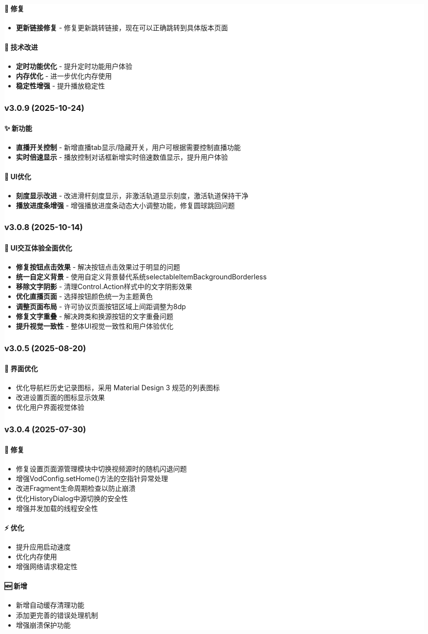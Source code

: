 #### 🐛 修复
* **更新链接修复** - 修复更新跳转链接，现在可以正确跳转到具体版本页面

#### 🔧 技术改进
* **定时功能优化** - 提升定时功能用户体验
* **内存优化** - 进一步优化内存使用
* **稳定性增强** - 提升播放稳定性

### v3.0.9 (2025-10-24)

#### ✨ 新功能
* **直播开关控制** - 新增直播tab显示/隐藏开关，用户可根据需要控制直播功能
* **实时倍速显示** - 播放控制对话框新增实时倍速数值显示，提升用户体验

#### 🎨 UI优化
* **刻度显示改进** - 改进滑杆刻度显示，非激活轨道显示刻度，激活轨道保持干净
* **播放进度条增强** - 增强播放进度条动态大小调整功能，修复圆球跳回问题


### v3.0.8 (2025-10-14)

#### 🎨 UI交互体验全面优化
* **修复按钮点击效果** - 解决按钮点击效果过于明显的问题
* **统一自定义背景** - 使用自定义背景替代系统selectableItemBackgroundBorderless
* **移除文字阴影** - 清理Control.Action样式中的文字阴影效果
* **优化直播页面** - 选择按钮颜色统一为主题黄色
* **调整页面布局** - 许可协议页面按钮区域上间距调整为8dp
* **修复文字重叠** - 解决跨类和换源按钮的文字重叠问题
* **提升视觉一致性** - 整体UI视觉一致性和用户体验优化

### v3.0.5 (2025-08-20)
#### 🎨 界面优化
- 优化导航栏历史记录图标，采用 Material Design 3 规范的列表图标
- 改进设置页面的图标显示效果
- 优化用户界面视觉体验

### v3.0.4 (2025-07-30)
#### 🐛 修复
- 修复设置页面源管理模块中切换视频源时的随机闪退问题
- 增强VodConfig.setHome()方法的空指针异常处理
- 改进Fragment生命周期检查以防止崩溃
- 优化HistoryDialog中源切换的安全性
- 增强并发加载的线程安全性

#### ⚡ 优化
- 提升应用启动速度
- 优化内存使用
- 增强网络请求稳定性

#### 🆕 新增
- 新增自动缓存清理功能
- 添加更完善的错误处理机制
- 增强崩溃保护功能
